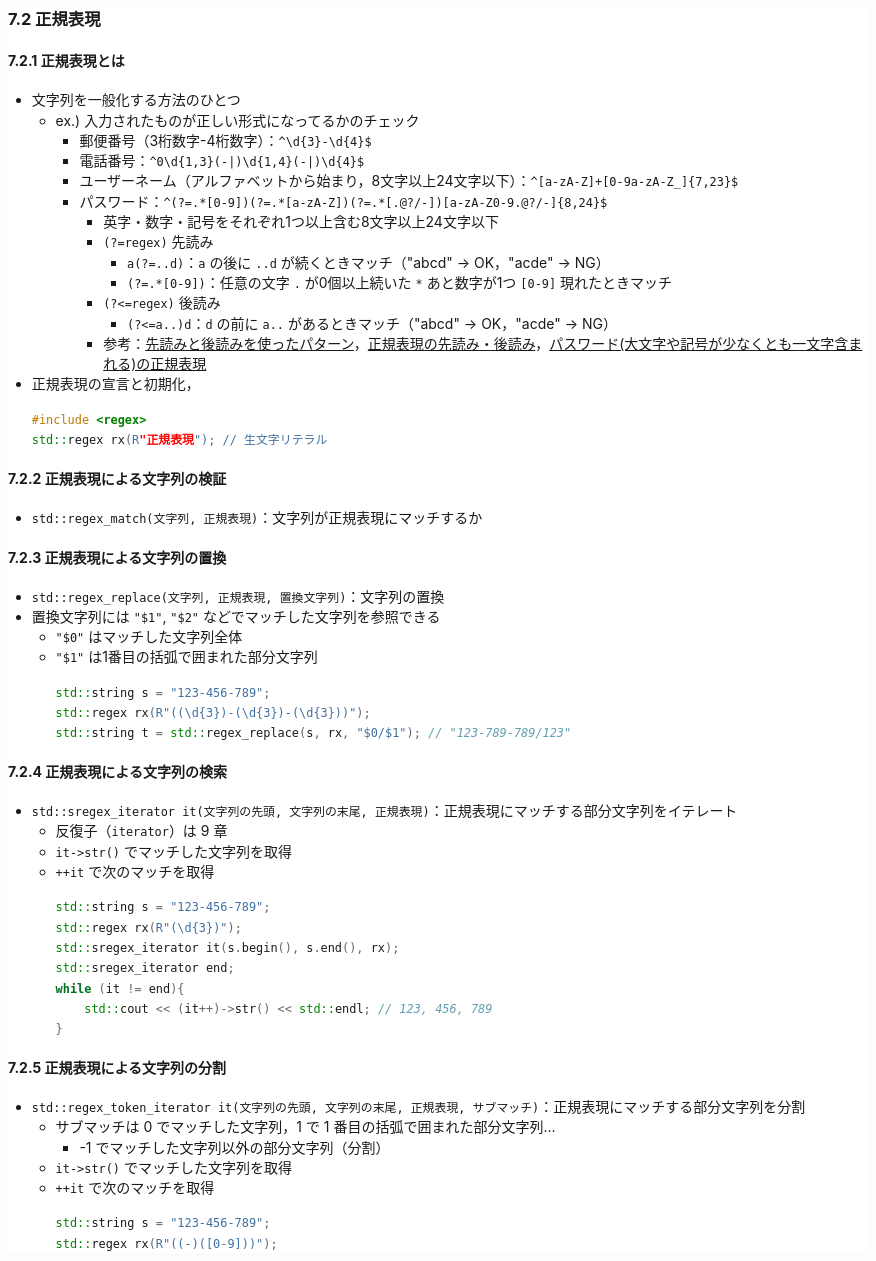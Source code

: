 ### 7.2 正規表現
#### 7.2.1 正規表現とは
- 文字列を一般化する方法のひとつ
  - ex.) 入力されたものが正しい形式になってるかのチェック
    - 郵便番号（3桁数字-4桁数字）：`^\d{3}-\d{4}$`
    - 電話番号：`^0\d{1,3}(-|)\d{1,4}(-|)\d{4}$`
    - ユーザーネーム（アルファベットから始まり，8文字以上24文字以下）：`^[a-zA-Z]+[0-9a-zA-Z_]{7,23}$`
    - パスワード：`^(?=.*[0-9])(?=.*[a-zA-Z])(?=.*[.@?/-])[a-zA-Z0-9.@?/-]{8,24}$`
      - 英字・数字・記号をそれぞれ1つ以上含む8文字以上24文字以下
      - `(?=regex)` 先読み
        - `a(?=..d)`：`a` の後に `..d` が続くときマッチ（"abcd" -> OK，"acde" -> NG）
        - `(?=.*[0-9])`：任意の文字 `.` が0個以上続いた `*` あと数字が1つ `[0-9]` 現れたときマッチ
      - `(?<=regex)` 後読み
        - `(?<=a..)d`：`d` の前に `a..` があるときマッチ（"abcd" -> OK，"acde" -> NG）
      - 参考：[先読みと後読みを使ったパターン](https://www.javadrive.jp/regex-basic/writing/index2.html)，[正規表現の先読み・後読み](https://zenn.dev/usamik26/articles/regex-lookahead)，[パスワード(大文字や記号が少なくとも一文字含まれる)の正規表現](https://www.javadrive.jp/regex-basic/sample/index12.html)
- 正規表現の宣言と初期化，
    ```cpp
    #include <regex>
    std::regex rx(R"正規表現"); // 生文字リテラル
    ```

#### 7.2.2 正規表現による文字列の検証
- `std::regex_match(文字列, 正規表現)`：文字列が正規表現にマッチするか
#### 7.2.3 正規表現による文字列の置換
- `std::regex_replace(文字列, 正規表現, 置換文字列)`：文字列の置換
- 置換文字列には `"$1"`, `"$2"` などでマッチした文字列を参照できる
  - `"$0"` はマッチした文字列全体
  - `"$1"` は1番目の括弧で囲まれた部分文字列
    ```cpp
    std::string s = "123-456-789";
    std::regex rx(R"((\d{3})-(\d{3})-(\d{3}))");
    std::string t = std::regex_replace(s, rx, "$0/$1"); // "123-789-789/123"
    ```
#### 7.2.4 正規表現による文字列の検索
- `std::sregex_iterator it(文字列の先頭, 文字列の末尾, 正規表現)`：正規表現にマッチする部分文字列をイテレート
  - 反復子（`iterator`）は 9 章
  - `it->str()` でマッチした文字列を取得
  - `++it` で次のマッチを取得
    ```cpp
    std::string s = "123-456-789";
    std::regex rx(R"(\d{3})");
    std::sregex_iterator it(s.begin(), s.end(), rx);
    std::sregex_iterator end;
    while (it != end){
        std::cout << (it++)->str() << std::endl; // 123, 456, 789
    }
    ```
#### 7.2.5 正規表現による文字列の分割
- `std::regex_token_iterator it(文字列の先頭, 文字列の末尾, 正規表現, サブマッチ)`：正規表現にマッチする部分文字列を分割
  - サブマッチは 0 でマッチした文字列，1 で 1 番目の括弧で囲まれた部分文字列...
    - -1 でマッチした文字列以外の部分文字列（分割）
  - `it->str()` でマッチした文字列を取得
  - `++it` で次のマッチを取得
    ```cpp
    std::string s = "123-456-789";
    std::regex rx(R"((-)([0-9]))");
    